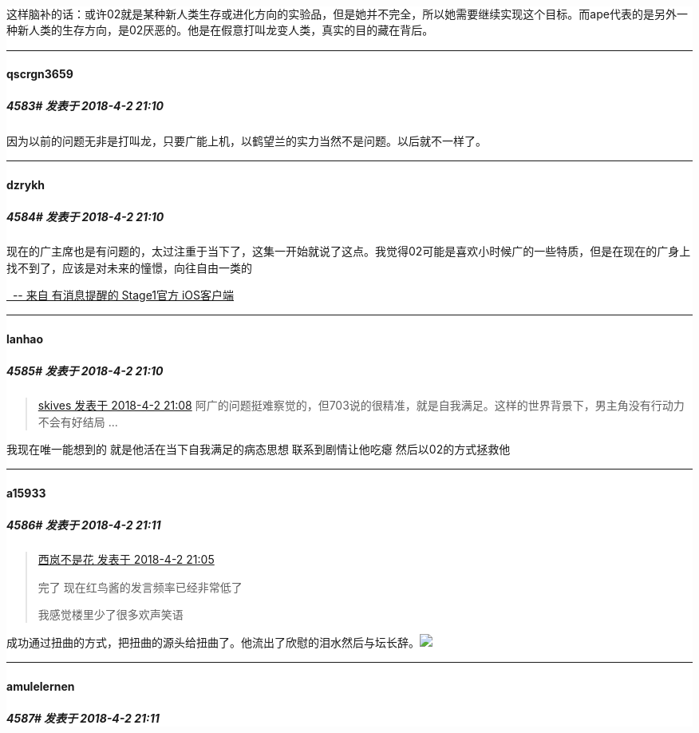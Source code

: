 
这样脑补的话：或许02就是某种新人类生存或进化方向的实验品，但是她并不完全，所以她需要继续实现这个目标。而ape代表的是另外一种新人类的生存方向，是02厌恶的。他是在假意打叫龙变人类，真实的目的藏在背后。


-----

####  qscrgn3659  
##### 4583#       发表于 2018-4-2 21:10


因为以前的问题无非是打叫龙，只要广能上机，以鹤望兰的实力当然不是问题。以后就不一样了。


-----

####  dzrykh  
##### 4584#       发表于 2018-4-2 21:10


现在的广主席也是有问题的，太过注重于当下了，这集一开始就说了这点。我觉得02可能是喜欢小时候广的一些特质，但是在现在的广身上找不到了，应该是对未来的憧憬，向往自由一类的

[  -- 来自 有消息提醒的 Stage1官方 iOS客户端](https://itunes.apple.com/fi/app/saraba1st/id1221237470?mt=8)


-----

####  lanhao  
##### 4585#       发表于 2018-4-2 21:10


<blockquote><a href="httphttps://bbs.saraba1st.com/2b/forum.php?mod=redirect&amp;goto=findpost&amp;pid=39071993&amp;ptid=1594613" target="_blank">skives 发表于 2018-4-2 21:08</a>
阿广的问题挺难察觉的，但703说的很精准，就是自我满足。这样的世界背景下，男主角没有行动力不会有好结局 ...</blockquote>
我现在唯一能想到的 就是他活在当下自我满足的病态思想 联系到剧情让他吃瘪 然后以02的方式拯救他


-----

####  a15933  
##### 4586#       发表于 2018-4-2 21:11


<blockquote><a href="httphttps://bbs.saraba1st.com/2b/forum.php?mod=redirect&amp;goto=findpost&amp;pid=39071973&amp;ptid=1594613" target="_blank">西岚不是花 发表于 2018-4-2 21:05</a>

完了 现在红鸟酱的发言频率已经非常低了 


我感觉楼里少了很多欢声笑语  </blockquote>
成功通过扭曲的方式，把扭曲的源头给扭曲了。他流出了欣慰的泪水然后与坛长辞。<img src="https://static.saraba1st.com/image/smiley/face2017/087.gif" referrerpolicy="no-referrer">


-----

####  amulelernen  
##### 4587#       发表于 2018-4-2 21:11

